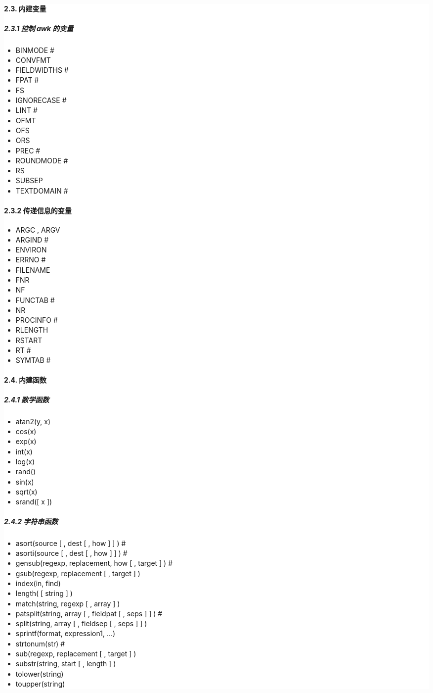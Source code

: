#### 2.3. 内建变量

##### 2.3.1 控制 awk 的变量
- BINMODE #
- CONVFMT
- FIELDWIDTHS #
- FPAT #
- FS
- IGNORECASE #
- LINT #
- OFMT
- OFS
- ORS
- PREC #
- ROUNDMODE #
- RS
- SUBSEP
- TEXTDOMAIN #

#### 2.3.2 传递信息的变量
- ARGC , ARGV
- ARGIND #
- ENVIRON
- ERRNO #
- FILENAME
- FNR
- NF
- FUNCTAB #
- NR
- PROCINFO #
- RLENGTH
- RSTART
- RT #
- SYMTAB #

#### 2.4. 内建函数

##### 2.4.1 数学函数
- atan2(y, x)
- cos(x)
- exp(x)
- int(x)
- log(x)
- rand()
- sin(x)
- sqrt(x)
- srand([ x ])

##### 2.4.2 字符串函数
- asort(source [ , dest [ , how ] ] ) #
- asorti(source [ , dest [ , how ] ] ) #
- gensub(regexp, replacement, how [ , target ] ) #
- gsub(regexp, replacement [ , target ] )
- index(in, find)
- length( [ string ] )
- match(string, regexp [ , array ] )
- patsplit(string, array [ , fieldpat [ , seps ] ] ) #
- split(string, array [ , fieldsep [ , seps ] ] )
- sprintf(format, expression1, ...)
- strtonum(str) #
- sub(regexp, replacement [ , target ] )
- substr(string, start [ , length ] )
- tolower(string)
- toupper(string)